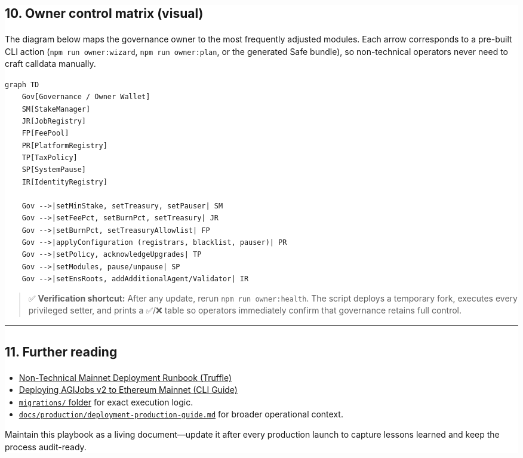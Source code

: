 
## 10. Owner control matrix (visual)

The diagram below maps the governance owner to the most frequently adjusted modules. Each arrow corresponds to a pre-built CLI action (`npm run owner:wizard`, `npm run owner:plan`, or the generated Safe bundle), so non-technical operators never need to craft calldata manually.

```mermaid
graph TD
    Gov[Governance / Owner Wallet]
    SM[StakeManager]
    JR[JobRegistry]
    FP[FeePool]
    PR[PlatformRegistry]
    TP[TaxPolicy]
    SP[SystemPause]
    IR[IdentityRegistry]

    Gov -->|setMinStake, setTreasury, setPauser| SM
    Gov -->|setFeePct, setBurnPct, setTreasury| JR
    Gov -->|setBurnPct, setTreasuryAllowlist| FP
    Gov -->|applyConfiguration (registrars, blacklist, pauser)| PR
    Gov -->|setPolicy, acknowledgeUpgrades| TP
    Gov -->|setModules, pause/unpause| SP
    Gov -->|setEnsRoots, addAdditionalAgent/Validator| IR
```

> ✅ **Verification shortcut:** After any update, rerun `npm run owner:health`. The script deploys a temporary fork, executes every privileged setter, and prints a ✅/❌ table so operators immediately confirm that governance retains full control.

---

## 11. Further reading

- [Non-Technical Mainnet Deployment Runbook (Truffle)](./nontechnical-mainnet-deployment.md)
- [Deploying AGIJobs v2 to Ethereum Mainnet (CLI Guide)](../deploying-agijobs-v2-truffle-cli.md)
- [`migrations/` folder](../../migrations) for exact execution logic.
- [`docs/production/deployment-production-guide.md`](./deployment-production-guide.md) for broader operational context.

Maintain this playbook as a living document—update it after every production launch to capture lessons learned and keep the process audit-ready.
